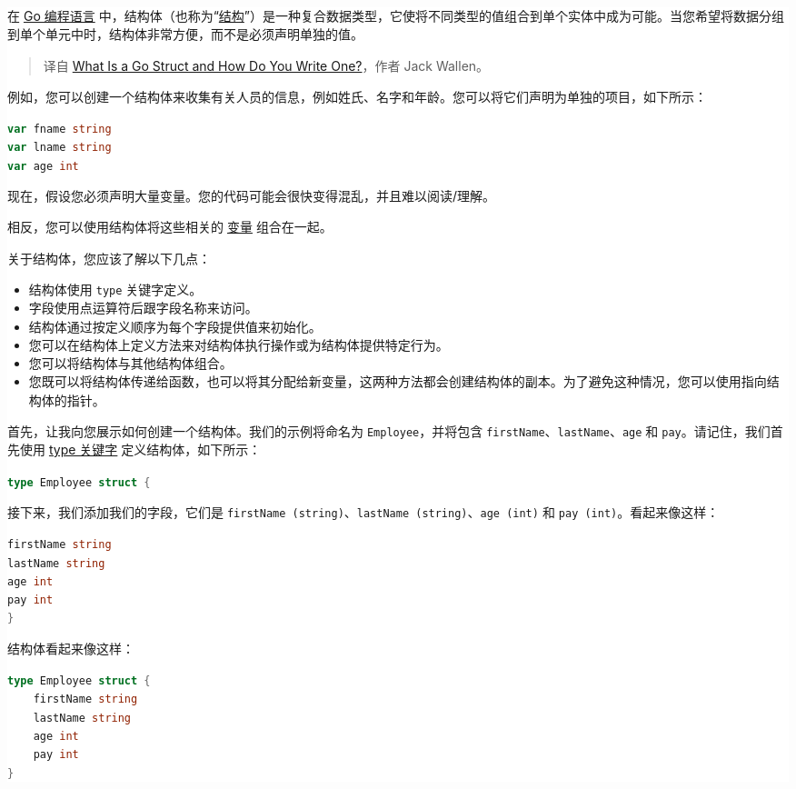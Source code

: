


在 [Go 编程语言](https://thenewstack.io/golang-co-creator-rob-pike-what-go-got-right-and-wrong/) 中，结构体（也称为“[结构](https://go.dev/tour/moretypes/2)”）是一种复合数据类型，它使将不同类型的值组合到单个实体中成为可能。当您希望将数据分组到单个单元中时，结构体非常方便，而不是必须声明单独的值。

> 译自 [What Is a Go Struct and How Do You Write One?](https://thenewstack.io/what-is-a-go-struct-and-how-do-you-write-one/)，作者 Jack Wallen。

例如，您可以创建一个结构体来收集有关人员的信息，例如姓氏、名字和年龄。您可以将它们声明为单独的项目，如下所示：

```go
var fname string
var lname string
var age int
```

现在，假设您必须声明大量变量。您的代码可能会很快变得混乱，并且难以阅读/理解。

相反，您可以使用结构体将这些相关的 [变量](https://thenewstack.io/golang-variables-and-data-types-an-introduction/) 组合在一起。

关于结构体，您应该了解以下几点：

- 结构体使用 `type` 关键字定义。
- 字段使用点运算符后跟字段名称来访问。
- 结构体通过按定义顺序为每个字段提供值来初始化。
- 您可以在结构体上定义方法来对结构体执行操作或为结构体提供特定行为。
- 您可以将结构体与其他结构体组合。
- 您既可以将结构体传递给函数，也可以将其分配给新变量，这两种方法都会创建结构体的副本。为了避免这种情况，您可以使用指向结构体的指针。

首先，让我向您展示如何创建一个结构体。我们的示例将命名为 `Employee`，并将包含 `firstName`、`lastName`、`age` 和 `pay`。请记住，我们首先使用 [type 关键字](https://thenewstack.io/understanding-golang-type-system/) 定义结构体，如下所示：

```go
type Employee struct {
```

接下来，我们添加我们的字段，它们是 `firstName (string)`、`lastName (string)`、`age (int)` 和 `pay (int)`。看起来像这样：

```go
firstName string
lastName string
age int
pay int
}
```

结构体看起来像这样：

```go
type Employee struct {
    firstName string
    lastName string
    age int
    pay int
}
```
